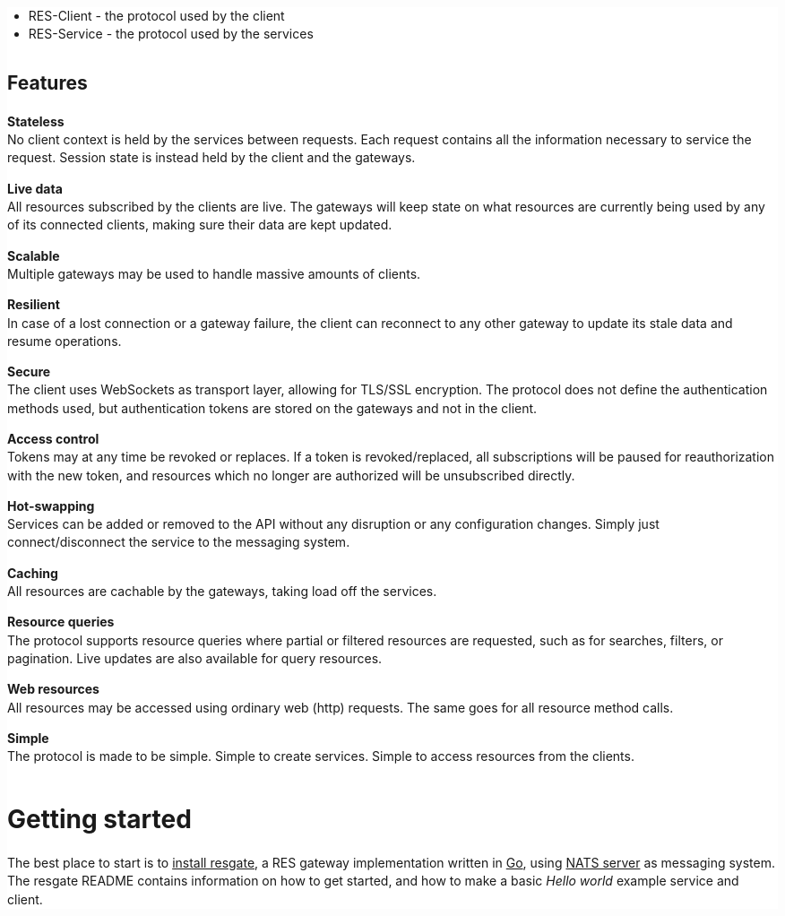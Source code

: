 * RES-Client - the protocol used by the client
* RES-Service - the protocol used by the services

## Features

**Stateless**  
No client context is held by the services between requests. Each request contains all the information necessary to service the request. Session state is instead held by the client and the gateways.

**Live data**  
All resources subscribed by the clients are live. The gateways will keep state on what resources are currently being used by any of its connected clients, making sure their data are kept updated.

**Scalable**  
Multiple gateways may be used to handle massive amounts of clients.

**Resilient**  
In case of a lost connection or a gateway failure, the client can reconnect to any other gateway to update its stale data and resume operations.

**Secure**  
The client uses WebSockets as transport layer, allowing for TLS/SSL encryption. The protocol does not define the authentication methods used, but authentication tokens are stored on the gateways and not in the client.

**Access control**  
Tokens may at any time be revoked or replaces. If a token is revoked/replaced, all subscriptions will be paused for reauthorization with the new token, and resources which no longer are authorized will be unsubscribed directly.

**Hot-swapping**  
Services can be added or removed to the API without any disruption or any configuration changes. Simply just connect/disconnect the service to the messaging system.

**Caching**  
All resources are cachable by the gateways, taking load off the services.

**Resource queries**  
The protocol supports resource queries where partial or filtered resources are requested, such as for searches, filters, or pagination. Live updates are also available for query resources.

**Web resources**  
All resources may be accessed using ordinary web (http) requests. The same goes for all resource method calls.

**Simple**  
The protocol is made to be simple. Simple to create services. Simple to access resources from the clients.


# Getting started

The best place to start is to [install resgate](https://github.com/jirenius/resgateway), a RES gateway implementation written in [Go](http://golang.org), using [NATS server](https://nats.io/documentation/server/gnatsd-intro/) as messaging system. The resgate README contains information on how to get started, and how to make a basic *Hello world* example service and client.
